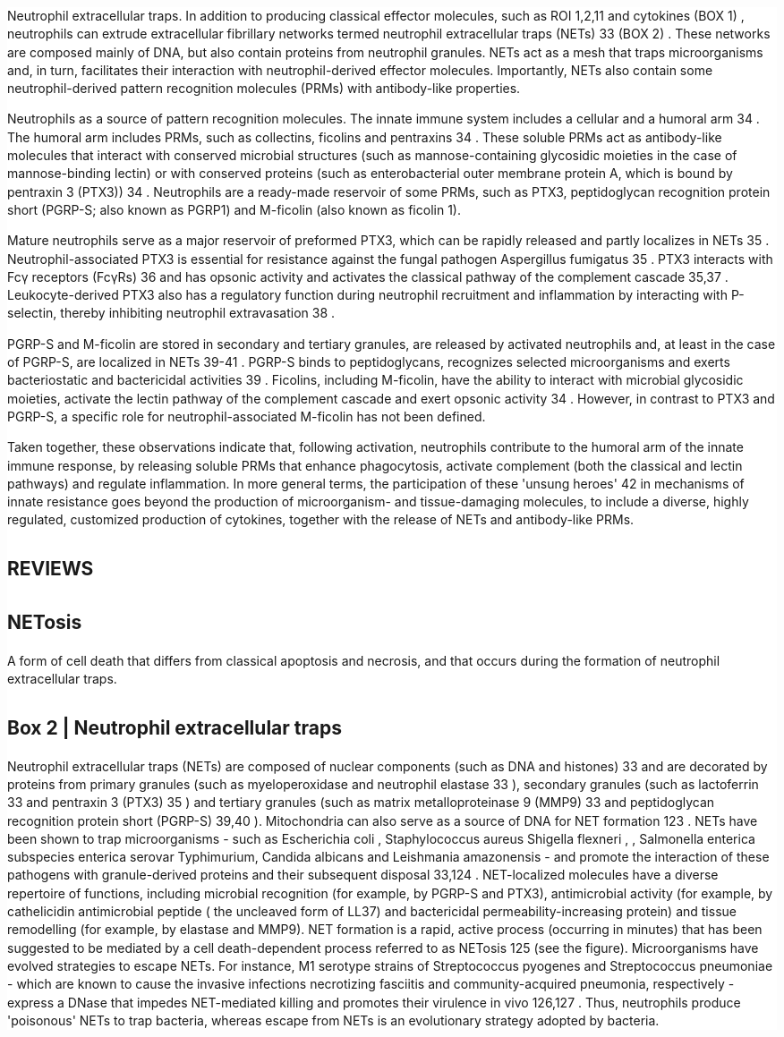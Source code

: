 Neutrophil extracellular traps. In addition to producing classical effector molecules, such as ROI 1,2,11 and cytokines (BOX 1) , neutrophils can extrude extracellular fibrillary networks termed neutrophil extracellular traps (NETs) 33 (BOX 2) . These networks are composed mainly of DNA, but also contain proteins from neutrophil granules. NETs act as a mesh that traps microorganisms and, in turn, facilitates their interaction with neutrophil-derived effector molecules. Importantly, NETs also contain some neutrophil-derived pattern recognition molecules (PRMs) with antibody-like properties.

Neutrophils as a source of pattern recognition molecules. The innate immune system includes a cellular and a humoral arm 34 . The humoral arm includes PRMs, such as collectins, ficolins and pentraxins 34 . These soluble PRMs act as antibody-like molecules that interact with conserved microbial structures (such as mannose-containing glycosidic moieties in the case of mannose-binding lectin) or with conserved proteins (such as enterobacterial outer membrane protein A, which is bound by pentraxin 3 (PTX3)) 34 . Neutrophils are a ready-made reservoir of some PRMs, such as PTX3, peptidoglycan recognition protein short (PGRP-S; also known as PGRP1) and M-ficolin (also known as ficolin 1).

Mature neutrophils serve as a major reservoir of preformed PTX3, which can be rapidly released and partly localizes in NETs 35 . Neutrophil-associated PTX3 is essential for resistance against the fungal pathogen Aspergillus fumigatus 35 . PTX3 interacts with Fcγ receptors (FcγRs) 36 and has opsonic activity and activates the classical pathway of the complement cascade 35,37 . Leukocyte-derived PTX3 also has a regulatory function during neutrophil recruitment and inflammation by interacting with P-selectin, thereby inhibiting neutrophil extravasation 38 .

PGRP-S and M-ficolin are stored in secondary and tertiary granules, are released by activated neutrophils and, at least in the case of PGRP-S, are localized in NETs 39-41 . PGRP-S binds to peptidoglycans, recognizes selected microorganisms and exerts bacteriostatic and bactericidal activities 39 . Ficolins, including M-ficolin, have the ability to interact with microbial glycosidic moieties, activate the lectin pathway of the complement cascade and exert opsonic activity 34 . However, in contrast to PTX3 and PGRP-S, a specific role for neutrophil-associated M-ficolin has not been defined.

Taken together, these observations indicate that, following activation, neutrophils contribute to the humoral arm of the innate immune response, by releasing soluble PRMs that enhance phagocytosis, activate complement (both the classical and lectin pathways) and regulate inflammation. In more general terms, the participation of these 'unsung heroes' 42 in mechanisms of innate resistance goes beyond the production of microorganism- and tissue-damaging molecules, to include a diverse, highly regulated, customized production of cytokines, together with the release of NETs and antibody-like PRMs.

## REVIEWS

## NETosis

A form of cell death that differs from classical apoptosis and necrosis, and that occurs during the formation of neutrophil extracellular traps.

## Box 2 | Neutrophil extracellular traps

Neutrophil extracellular traps (NETs) are composed of nuclear components (such as DNA and histones) 33  and are decorated by proteins from primary granules (such as myeloperoxidase and neutrophil elastase 33 ), secondary granules (such as lactoferrin 33 and pentraxin 3 (PTX3) 35 ) and tertiary granules (such as matrix metalloproteinase 9 (MMP9) 33  and peptidoglycan recognition protein short (PGRP-S) 39,40 ). Mitochondria can also serve as a source of DNA for NET formation 123 . NETs have been shown to trap microorganisms - such as Escherichia coli , Staphylococcus aureus Shigella flexneri , , Salmonella enterica subspecies enterica serovar Typhimurium, Candida albicans and Leishmania amazonensis - and promote the interaction of these pathogens with granule-derived proteins and their subsequent disposal 33,124 . NET-localized molecules have a diverse repertoire of functions, including microbial recognition (for example, by PGRP-S and PTX3), antimicrobial activity (for example, by cathelicidin antimicrobial peptide ( the uncleaved form of LL37) and bactericidal permeability-increasing protein) and tissue remodelling (for example, by elastase and MMP9). NET formation is a rapid, active process (occurring in minutes) that has been suggested to be mediated by a cell death-dependent process referred to as NETosis 125 (see the figure). Microorganisms have evolved strategies to escape NETs. For instance, M1 serotype strains of Streptococcus pyogenes and Streptococcus pneumoniae - which are known to cause the invasive infections necrotizing fasciitis and community-acquired pneumonia, respectively - express a DNase that impedes NET-mediated killing and promotes their virulence in vivo 126,127 . Thus, neutrophils produce 'poisonous' NETs to trap bacteria, whereas escape from NETs is an evolutionary strategy adopted by bacteria.
